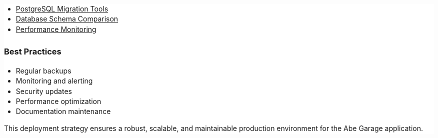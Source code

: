 - [PostgreSQL Migration Tools](https://www.postgresql.org/docs/current/app-pgdump.html)
- [Database Schema Comparison](https://www.schemaspy.org/)
- [Performance Monitoring](https://www.datadoghq.com/)

### Best Practices

- Regular backups
- Monitoring and alerting
- Security updates
- Performance optimization
- Documentation maintenance

This deployment strategy ensures a robust, scalable, and maintainable production environment for the Abe Garage application.
